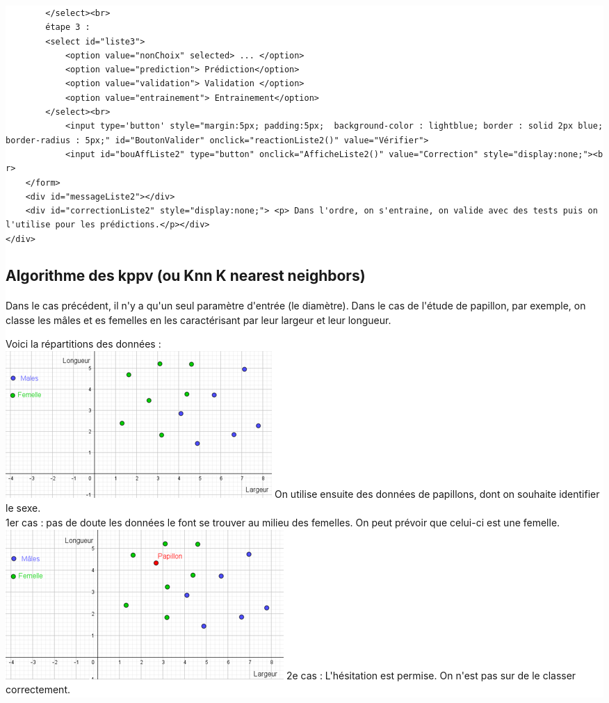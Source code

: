 		    </select><br>
			étape 3 :
		    <select id="liste3">
		        <option value="nonChoix" selected> ... </option>
		        <option value="prediction"> Prédiction</option>
		        <option value="validation"> Validation </option>
		        <option value="entrainement"> Entrainement</option>
		    </select><br>
		 	    <input type='button' style="margin:5px; padding:5px;  background-color : lightblue; border : solid 2px blue; border-radius : 5px;" id="BoutonValider" onclick="reactionListe2()" value="Vérifier">
		        <input id="bouAffListe2" type="button" onclick="AfficheListe2()" value="Correction" style="display:none;"><br>
		</form>
		<div id="messageListe2"></div>
	    <div id="correctionListe2" style="display:none;"> <p> Dans l'ordre, on s'entraine, on valide avec des tests puis on l'utilise pour les prédictions.</p></div>
	</div>

## Algorithme des kppv (ou Knn K nearest neighbors)
Dans le cas précédent, il n'y a qu'un seul paramètre d'entrée (le diamètre). Dans le cas de l'étude de papillon, par exemple, on classe les mâles et es femelles en les caractérisant par leur largeur et leur longueur.  

Voici la répartitions des données :  
![entrainement papillons](img/papillon_train.png)
On utilise ensuite des données de papillons, dont on souhaite identifier le sexe.  
1er cas : pas de doute les données le font se trouver au milieu des femelles. On peut prévoir que celui-ci est une femelle.  
![prediction](img/papillo_pred1.png)
2e cas : L'hésitation est permise. On n'est pas sur de le classer correctement.  